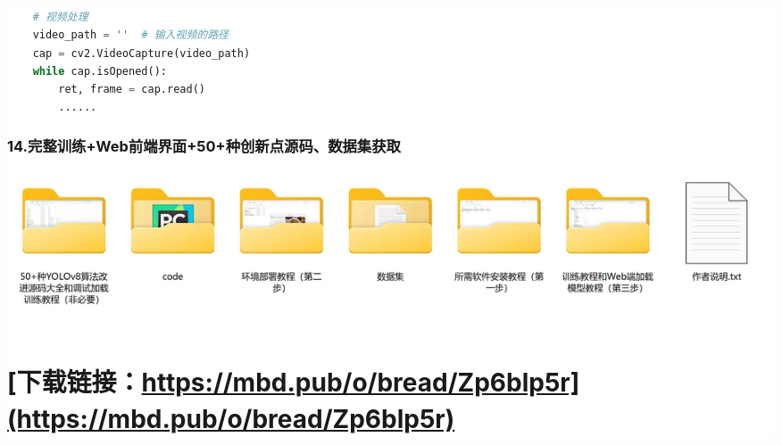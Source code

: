 ```python
    # 视频处理
    video_path = ''  # 输入视频的路径
    cap = cv2.VideoCapture(video_path)
    while cap.isOpened():
        ret, frame = cap.read()
        ......
```


### 14.完整训练+Web前端界面+50+种创新点源码、数据集获取

![19.png](19.png)


# [下载链接：https://mbd.pub/o/bread/Zp6blp5r](https://mbd.pub/o/bread/Zp6blp5r)